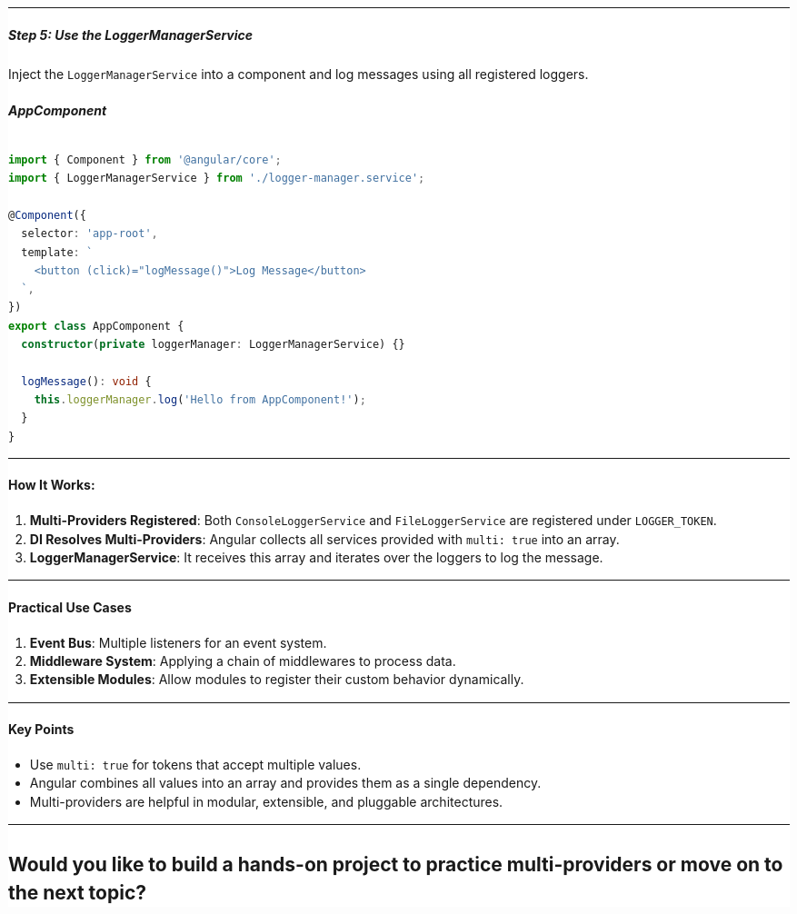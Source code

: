 
---

##### **Step 5: Use the LoggerManagerService**

Inject the `LoggerManagerService` into a component and log messages using all registered loggers.

###### **AppComponent**

```typescript
import { Component } from '@angular/core';
import { LoggerManagerService } from './logger-manager.service';

@Component({
  selector: 'app-root',
  template: `
    <button (click)="logMessage()">Log Message</button>
  `,
})
export class AppComponent {
  constructor(private loggerManager: LoggerManagerService) {}

  logMessage(): void {
    this.loggerManager.log('Hello from AppComponent!');
  }
}
```

---

#### **How It Works:**
1. **Multi-Providers Registered**: Both `ConsoleLoggerService` and `FileLoggerService` are registered under `LOGGER_TOKEN`.
2. **DI Resolves Multi-Providers**: Angular collects all services provided with `multi: true` into an array.
3. **LoggerManagerService**: It receives this array and iterates over the loggers to log the message.

---

#### **Practical Use Cases**
1. **Event Bus**: Multiple listeners for an event system.
2. **Middleware System**: Applying a chain of middlewares to process data.
3. **Extensible Modules**: Allow modules to register their custom behavior dynamically.

---

#### **Key Points**
- Use `multi: true` for tokens that accept multiple values.
- Angular combines all values into an array and provides them as a single dependency.
- Multi-providers are helpful in modular, extensible, and pluggable architectures.

---

Would you like to build a hands-on project to practice multi-providers or move on to the next topic?
---
